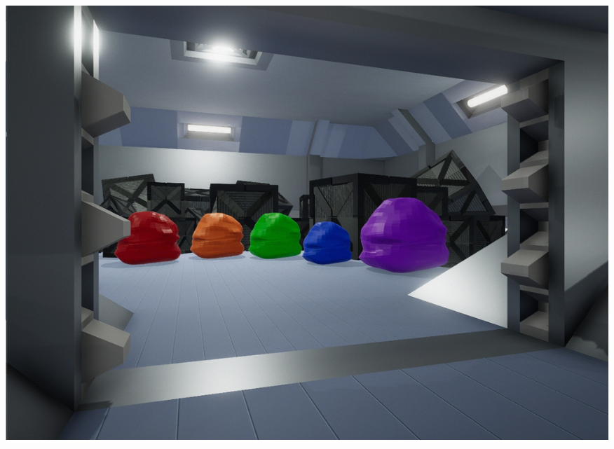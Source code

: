  <img src="/assets/images/v0-0-16-post-processing.jpg" class="img-responsive rounded-image full-shadow" width="100%" alt="post processing">
